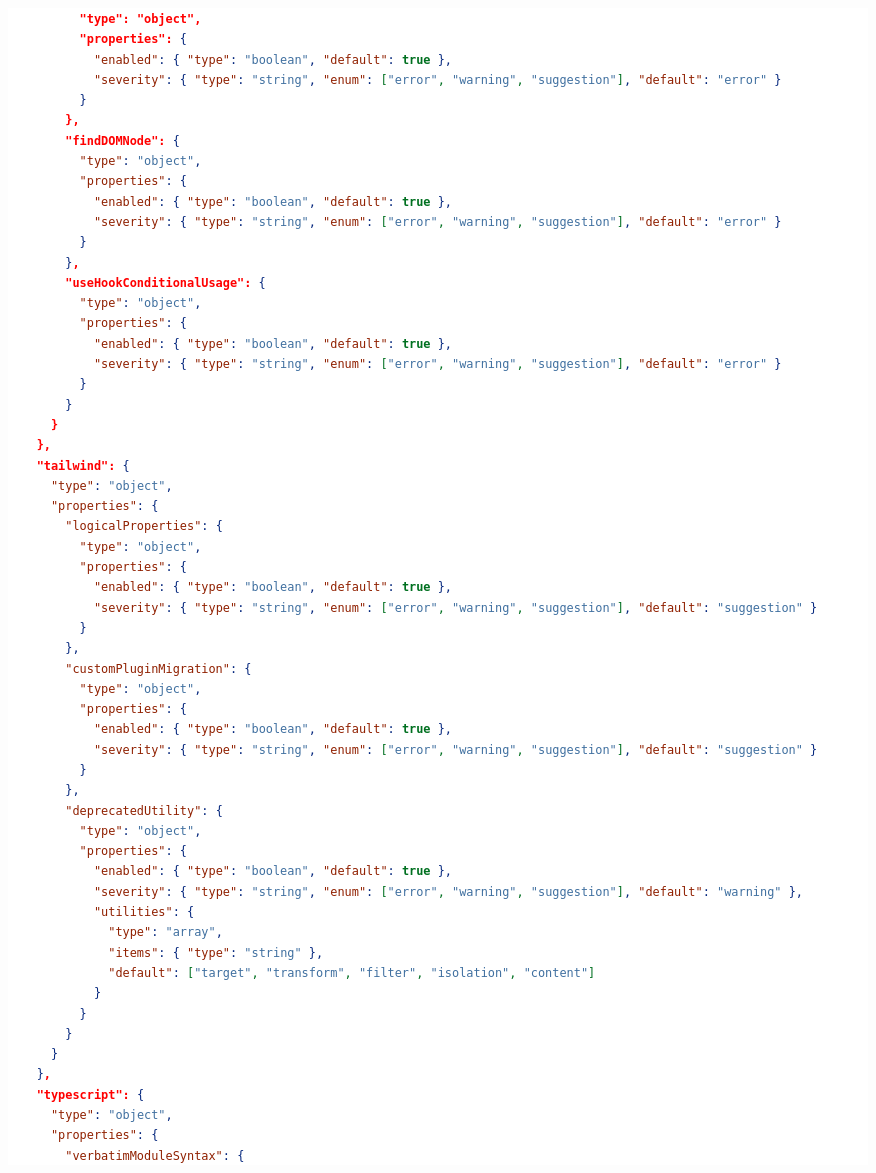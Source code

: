 ```json
          "type": "object",
          "properties": {
            "enabled": { "type": "boolean", "default": true },
            "severity": { "type": "string", "enum": ["error", "warning", "suggestion"], "default": "error" }
          }
        },
        "findDOMNode": {
          "type": "object",
          "properties": {
            "enabled": { "type": "boolean", "default": true },
            "severity": { "type": "string", "enum": ["error", "warning", "suggestion"], "default": "error" }
          }
        },
        "useHookConditionalUsage": {
          "type": "object",
          "properties": {
            "enabled": { "type": "boolean", "default": true },
            "severity": { "type": "string", "enum": ["error", "warning", "suggestion"], "default": "error" }
          }
        }
      }
    },
    "tailwind": {
      "type": "object",
      "properties": {
        "logicalProperties": {
          "type": "object",
          "properties": {
            "enabled": { "type": "boolean", "default": true },
            "severity": { "type": "string", "enum": ["error", "warning", "suggestion"], "default": "suggestion" }
          }
        },
        "customPluginMigration": {
          "type": "object",
          "properties": {
            "enabled": { "type": "boolean", "default": true },
            "severity": { "type": "string", "enum": ["error", "warning", "suggestion"], "default": "suggestion" }
          }
        },
        "deprecatedUtility": {
          "type": "object",
          "properties": {
            "enabled": { "type": "boolean", "default": true },
            "severity": { "type": "string", "enum": ["error", "warning", "suggestion"], "default": "warning" },
            "utilities": {
              "type": "array",
              "items": { "type": "string" },
              "default": ["target", "transform", "filter", "isolation", "content"]
            }
          }
        }
      }
    },
    "typescript": {
      "type": "object",
      "properties": {
        "verbatimModuleSyntax": {
```